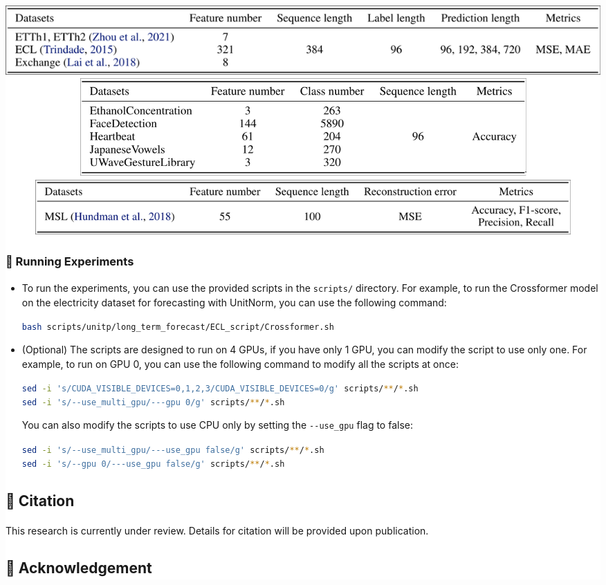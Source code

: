   <img src="./assets/dataset-long-term-forecast.png">
  <img style="width: 75%; margin-left: 12.5%" src="./assets/dataset-classification.png">
  <img style="width: 90%; margin-left: 5%" src="./assets/dataset-anomaly-detection.png">

### :test_tube: Running Experiments

- To run the experiments, you can use the provided scripts in the `scripts/` directory. For example, to run the Crossformer model on the electricity dataset for forecasting with UnitNorm, you can use the following command:
  ```bash
  bash scripts/unitp/long_term_forecast/ECL_script/Crossformer.sh
  ```
- (Optional) The scripts are designed to run on 4 GPUs, if you have only 1 GPU, you can modify the script to use only one. For example, to run on GPU 0, you can use the following command to modify all the scripts at once:
  ```bash
  sed -i 's/CUDA_VISIBLE_DEVICES=0,1,2,3/CUDA_VISIBLE_DEVICES=0/g' scripts/**/*.sh
  sed -i 's/--use_multi_gpu/---gpu 0/g' scripts/**/*.sh
  ```
  You can also modify the scripts to use CPU only by setting the `--use_gpu` flag to false:
  ```bash
  sed -i 's/--use_multi_gpu/---use_gpu false/g' scripts/**/*.sh
  sed -i 's/--gpu 0/---use_gpu false/g' scripts/**/*.sh
  ```

## :scroll: Citation

This research is currently under review. Details for citation will be provided upon publication.

## :pray: Acknowledgement
